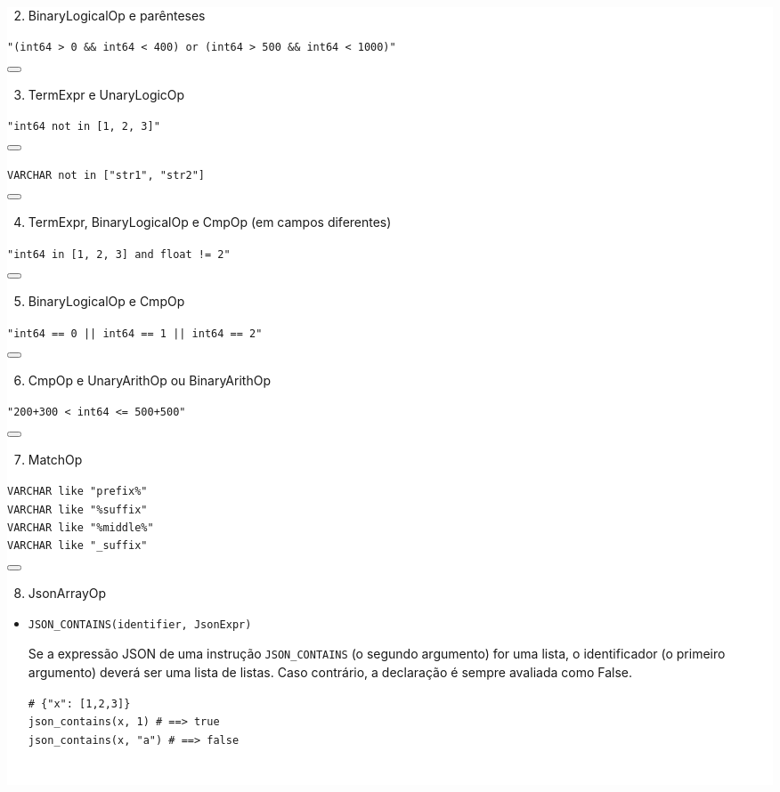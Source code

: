 <ol start="2">
<li>BinaryLogicalOp e parênteses</li>
</ol>
<pre><code translate="no"><span class="hljs-string">&quot;(int64 &gt; 0 &amp;&amp; int64 &lt; 400) or (int64 &gt; 500 &amp;&amp; int64 &lt; 1000)&quot;</span>
<button class="copy-code-btn"></button></code></pre>
<ol start="3">
<li>TermExpr e UnaryLogicOp</li>
</ol>
<pre><code translate="no"><span class="hljs-string">&quot;int64 not in [1, 2, 3]&quot;</span>
<button class="copy-code-btn"></button></code></pre>
<pre><code translate="no"><span class="hljs-variable constant_">VARCHAR</span> not <span class="hljs-keyword">in</span> [<span class="hljs-string">&quot;str1&quot;</span>, <span class="hljs-string">&quot;str2&quot;</span>]
<button class="copy-code-btn"></button></code></pre>
<ol start="4">
<li>TermExpr, BinaryLogicalOp e CmpOp (em campos diferentes)</li>
</ol>
<pre><code translate="no"><span class="hljs-string">&quot;int64 in [1, 2, 3] and float != 2&quot;</span>
<button class="copy-code-btn"></button></code></pre>
<ol start="5">
<li>BinaryLogicalOp e CmpOp</li>
</ol>
<pre><code translate="no"><span class="hljs-string">&quot;int64 == 0 || int64 == 1 || int64 == 2&quot;</span>
<button class="copy-code-btn"></button></code></pre>
<ol start="6">
<li>CmpOp e UnaryArithOp ou BinaryArithOp</li>
</ol>
<pre><code translate="no"><span class="hljs-string">&quot;200+300 &lt; int64 &lt;= 500+500&quot;</span>
<button class="copy-code-btn"></button></code></pre>
<ol start="7">
<li>MatchOp</li>
</ol>
<pre><code translate="no"><span class="hljs-variable constant_">VARCHAR</span> like <span class="hljs-string">&quot;prefix%&quot;</span>
<span class="hljs-variable constant_">VARCHAR</span> like <span class="hljs-string">&quot;%suffix&quot;</span>
<span class="hljs-variable constant_">VARCHAR</span> like <span class="hljs-string">&quot;%middle%&quot;</span>
<span class="hljs-variable constant_">VARCHAR</span> like <span class="hljs-string">&quot;_suffix&quot;</span>
<button class="copy-code-btn"></button></code></pre>
<ol start="8">
<li>JsonArrayOp</li>
</ol>
<ul>
<li><p><code translate="no">JSON_CONTAINS(identifier, JsonExpr)</code></p>
<p>Se a expressão JSON de uma instrução <code translate="no">JSON_CONTAINS</code> (o segundo argumento) for uma lista, o identificador (o primeiro argumento) deverá ser uma lista de listas. Caso contrário, a declaração é sempre avaliada como False.</p>
<pre><code translate="no" class="language-python"><span class="hljs-comment"># {&quot;x&quot;: [1,2,3]}</span>
json_contains(x, <span class="hljs-number">1</span>) <span class="hljs-comment"># ==&gt; true</span>
json_contains(x, <span class="hljs-string">&quot;a&quot;</span>) <span class="hljs-comment"># ==&gt; false</span>
    